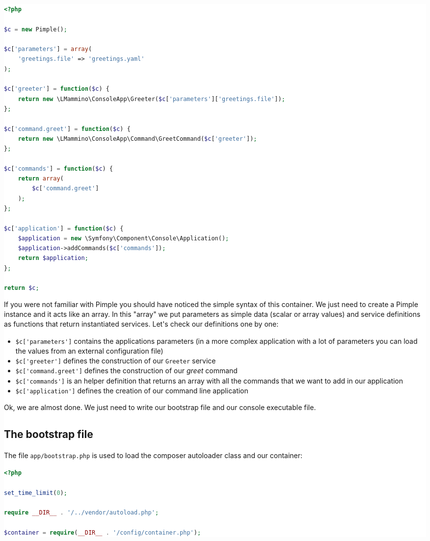 ```php
<?php

$c = new Pimple();

$c['parameters'] = array(
    'greetings.file' => 'greetings.yaml'
);

$c['greeter'] = function($c) {
    return new \LMammino\ConsoleApp\Greeter($c['parameters']['greetings.file']);
};

$c['command.greet'] = function($c) {
    return new \LMammino\ConsoleApp\Command\GreetCommand($c['greeter']);
};

$c['commands'] = function($c) {
    return array(
        $c['command.greet']
    );
};

$c['application'] = function($c) {
    $application = new \Symfony\Component\Console\Application();
    $application->addCommands($c['commands']);
    return $application;
};

return $c;
```

If you were not familiar with Pimple you should have noticed the simple syntax of this container. We just need to create a Pimple instance and it acts like an array. In this "array" we put parameters as simple data (scalar or array values) and service definitions as functions that return instantiated services.
Let's check our definitions one by one:

- `$c['parameters']` contains the applications parameters (in a more complex application with a lot of parameters you can load the values from an external configuration file)
- `$c['greeter']` defines the construction of our `Greeter` service
- `$c['command.greet']` defines the construction of our _greet_ command
- `$c['commands']` is an helper definition that returns an array with all the commands that we want to add in our application
- `$c['application']` defines the creation of our command line application

Ok, we are almost done. We just need to write our bootstrap file and our console executable file.

## The bootstrap file

The file `app/bootstrap.php` is used to load the composer autoloader class and our container:

```php
<?php

set_time_limit(0);

require __DIR__ . '/../vendor/autoload.php';

$container = require(__DIR__ . '/config/container.php');
```
